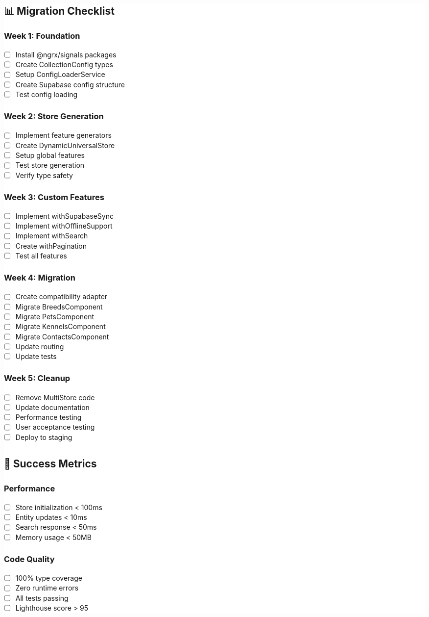 ## 📊 Migration Checklist

### Week 1: Foundation
- [ ] Install @ngrx/signals packages
- [ ] Create CollectionConfig types
- [ ] Setup ConfigLoaderService
- [ ] Create Supabase config structure
- [ ] Test config loading

### Week 2: Store Generation
- [ ] Implement feature generators
- [ ] Create DynamicUniversalStore
- [ ] Setup global features
- [ ] Test store generation
- [ ] Verify type safety

### Week 3: Custom Features
- [ ] Implement withSupabaseSync
- [ ] Implement withOfflineSupport
- [ ] Implement withSearch
- [ ] Create withPagination
- [ ] Test all features

### Week 4: Migration
- [ ] Create compatibility adapter
- [ ] Migrate BreedsComponent
- [ ] Migrate PetsComponent
- [ ] Migrate KennelsComponent
- [ ] Migrate ContactsComponent
- [ ] Update routing
- [ ] Update tests

### Week 5: Cleanup
- [ ] Remove MultiStore code
- [ ] Update documentation
- [ ] Performance testing
- [ ] User acceptance testing
- [ ] Deploy to staging

## 🎯 Success Metrics

### Performance
- [ ] Store initialization < 100ms
- [ ] Entity updates < 10ms
- [ ] Search response < 50ms
- [ ] Memory usage < 50MB

### Code Quality
- [ ] 100% type coverage
- [ ] Zero runtime errors
- [ ] All tests passing
- [ ] Lighthouse score > 95
